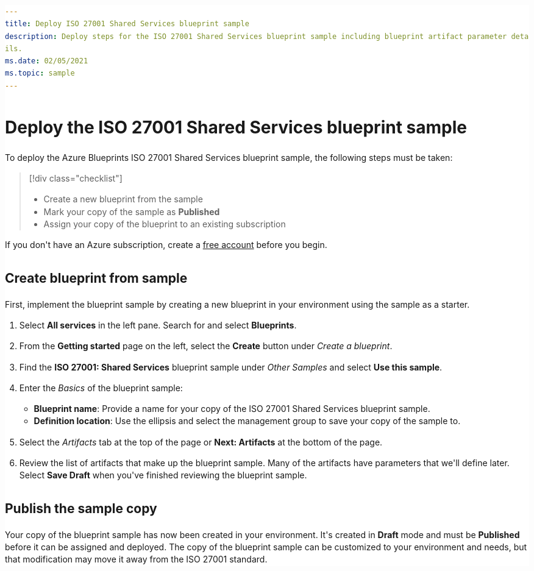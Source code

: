 ```yaml
---
title: Deploy ISO 27001 Shared Services blueprint sample
description: Deploy steps for the ISO 27001 Shared Services blueprint sample including blueprint artifact parameter details.
ms.date: 02/05/2021
ms.topic: sample
---
```

# Deploy the ISO 27001 Shared Services blueprint sample

To deploy the Azure Blueprints ISO 27001 Shared Services blueprint sample, the following steps must
be taken:

> [!div class="checklist"]
> - Create a new blueprint from the sample
> - Mark your copy of the sample as **Published**
> - Assign your copy of the blueprint to an existing subscription

If you don't have an Azure subscription, create a [free account](https://azure.microsoft.com/free)
before you begin.

## Create blueprint from sample

First, implement the blueprint sample by creating a new blueprint in your environment using the
sample as a starter.

1. Select **All services** in the left pane. Search for and select **Blueprints**.

1. From the **Getting started** page on the left, select the **Create** button under _Create a
   blueprint_.

1. Find the **ISO 27001: Shared Services** blueprint sample under _Other Samples_ and select **Use
   this sample**.

1. Enter the _Basics_ of the blueprint sample:

   - **Blueprint name**: Provide a name for your copy of the ISO 27001 Shared Services blueprint
     sample.
   - **Definition location**: Use the ellipsis and select the management group to save your copy of
     the sample to.

1. Select the _Artifacts_ tab at the top of the page or **Next: Artifacts** at the bottom of the
   page.

1. Review the list of artifacts that make up the blueprint sample. Many of the artifacts have
   parameters that we'll define later. Select **Save Draft** when you've finished reviewing the
   blueprint sample.

## Publish the sample copy

Your copy of the blueprint sample has now been created in your environment. It's created in
**Draft** mode and must be **Published** before it can be assigned and deployed. The copy of the
blueprint sample can be customized to your environment and needs, but that modification may move
it away from the ISO 27001 standard.

